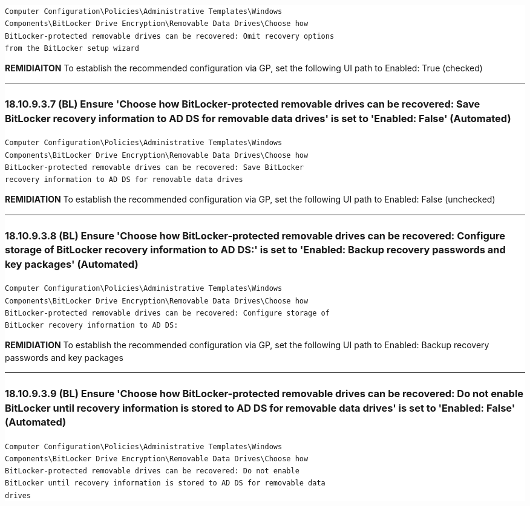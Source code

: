 ```
Computer Configuration\Policies\Administrative Templates\Windows 
Components\BitLocker Drive Encryption\Removable Data Drives\Choose how 
BitLocker-protected removable drives can be recovered: Omit recovery options 
from the BitLocker setup wizard
```

**REMIDIAITON** To establish the recommended configuration via GP, set the following UI path to Enabled: True (checked)

---

### 18.10.9.3.7 (BL) Ensure 'Choose how BitLocker-protected removable drives can be recovered: Save BitLocker recovery information to AD DS for removable data drives' is set to 'Enabled: False' (Automated)


```
Computer Configuration\Policies\Administrative Templates\Windows 
Components\BitLocker Drive Encryption\Removable Data Drives\Choose how 
BitLocker-protected removable drives can be recovered: Save BitLocker 
recovery information to AD DS for removable data drives
```

**REMIDIATION** To establish the recommended configuration via GP, set the following UI path to Enabled: False (unchecked)

---

### 18.10.9.3.8 (BL) Ensure 'Choose how BitLocker-protected removable drives can be recovered: Configure storage of BitLocker recovery information to AD DS:' is set to 'Enabled: Backup recovery passwords and key packages' (Automated)


```
Computer Configuration\Policies\Administrative Templates\Windows 
Components\BitLocker Drive Encryption\Removable Data Drives\Choose how 
BitLocker-protected removable drives can be recovered: Configure storage of 
BitLocker recovery information to AD DS:
```

**REMIDIATION** To establish the recommended configuration via GP, set the following UI path to Enabled: Backup recovery passwords and key packages

---

### 18.10.9.3.9 (BL) Ensure 'Choose how BitLocker-protected removable drives can be recovered: Do not enable BitLocker until recovery information is stored to AD DS for removable data drives' is set to 'Enabled: False' (Automated)

```
Computer Configuration\Policies\Administrative Templates\Windows 
Components\BitLocker Drive Encryption\Removable Data Drives\Choose how 
BitLocker-protected removable drives can be recovered: Do not enable 
BitLocker until recovery information is stored to AD DS for removable data 
drives
```
